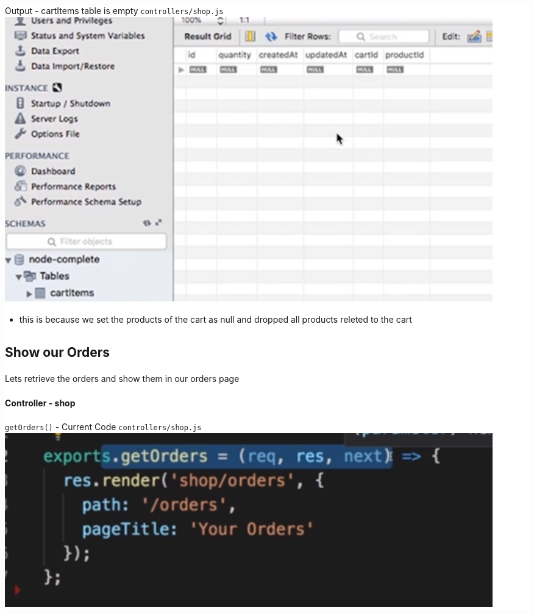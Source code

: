 Output - cartItems table is empty
`controllers/shop.js`
<img src="./assets/S11/51.2.png" alt="packages" width="800"/> 
- this is because we set the products of the cart as null and dropped all products releted to the cart

## Show our Orders
Lets retrieve the orders and show them in our orders page

#### Controller - shop
`getOrders()` - Current Code
`controllers/shop.js`
<img src="./assets/S11/52.0.png" alt="packages" width="800"/> 
